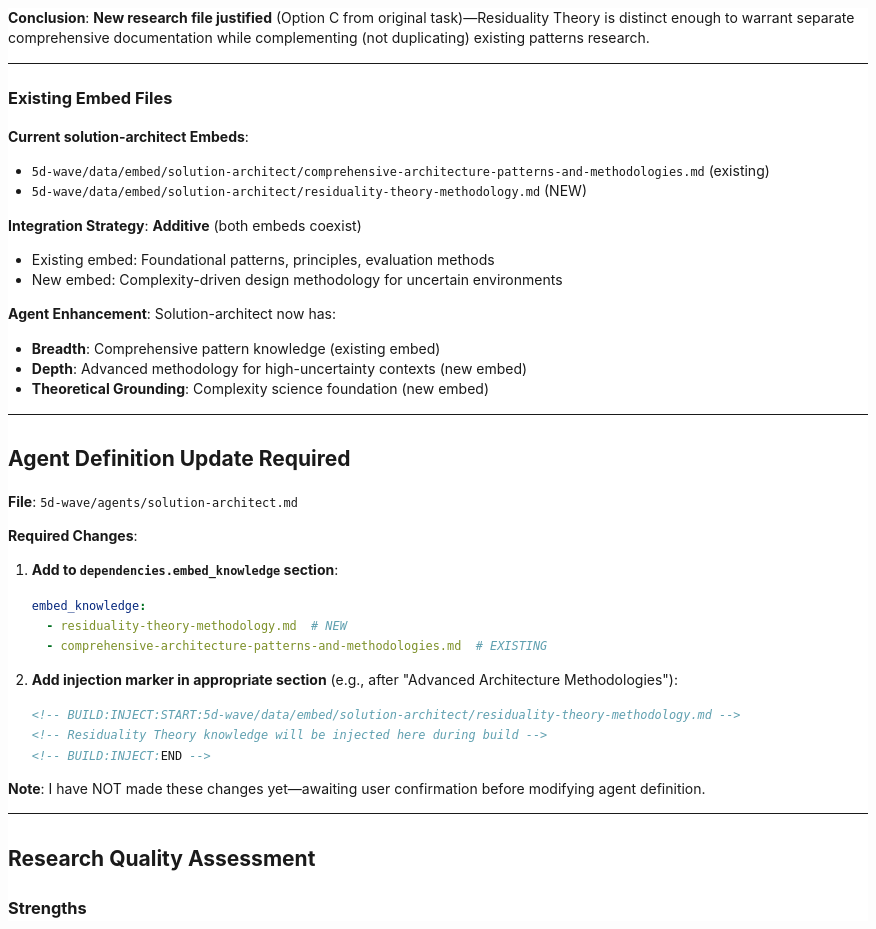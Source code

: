 **Conclusion**: **New research file justified** (Option C from original task)—Residuality Theory is distinct enough to warrant separate comprehensive documentation while complementing (not duplicating) existing patterns research.

---

### Existing Embed Files

**Current solution-architect Embeds**:
- `5d-wave/data/embed/solution-architect/comprehensive-architecture-patterns-and-methodologies.md` (existing)
- `5d-wave/data/embed/solution-architect/residuality-theory-methodology.md` (NEW)

**Integration Strategy**: **Additive** (both embeds coexist)
- Existing embed: Foundational patterns, principles, evaluation methods
- New embed: Complexity-driven design methodology for uncertain environments

**Agent Enhancement**: Solution-architect now has:
- **Breadth**: Comprehensive pattern knowledge (existing embed)
- **Depth**: Advanced methodology for high-uncertainty contexts (new embed)
- **Theoretical Grounding**: Complexity science foundation (new embed)

---

## Agent Definition Update Required

**File**: `5d-wave/agents/solution-architect.md`

**Required Changes**:

1. **Add to `dependencies.embed_knowledge` section**:
   ```yaml
   embed_knowledge:
     - residuality-theory-methodology.md  # NEW
     - comprehensive-architecture-patterns-and-methodologies.md  # EXISTING
   ```

2. **Add injection marker in appropriate section** (e.g., after "Advanced Architecture Methodologies"):
   ```markdown
   <!-- BUILD:INJECT:START:5d-wave/data/embed/solution-architect/residuality-theory-methodology.md -->
   <!-- Residuality Theory knowledge will be injected here during build -->
   <!-- BUILD:INJECT:END -->
   ```

**Note**: I have NOT made these changes yet—awaiting user confirmation before modifying agent definition.

---

## Research Quality Assessment

### Strengths
